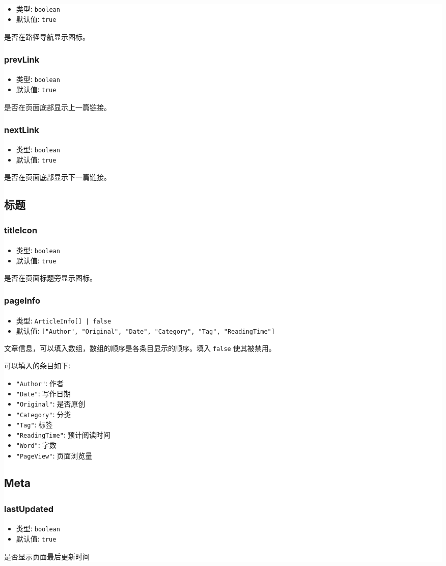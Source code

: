 - 类型: `boolean`
- 默认值: `true`

是否在路径导航显示图标。

### prevLink

- 类型: `boolean`
- 默认值: `true`

是否在页面底部显示上一篇链接。

### nextLink

- 类型: `boolean`
- 默认值: `true`

是否在页面底部显示下一篇链接。

## 标题

### titleIcon

- 类型: `boolean`
- 默认值: `true`

是否在页面标题旁显示图标。

### pageInfo

- 类型: `ArticleInfo[] | false`
- 默认值: `["Author", "Original", "Date", "Category", "Tag", "ReadingTime"]`

文章信息，可以填入数组，数组的顺序是各条目显示的顺序。填入 `false` 使其被禁用。

可以填入的条目如下:

- `"Author"`: 作者
- `"Date"`: 写作日期
- `"Original"`: 是否原创
- `"Category"`: 分类
- `"Tag"`: 标签
- `"ReadingTime"`: 预计阅读时间
- `"Word"`: 字数
- `"PageView"`: 页面浏览量

## Meta

### lastUpdated

- 类型: `boolean`
- 默认值: `true`

是否显示页面最后更新时间

